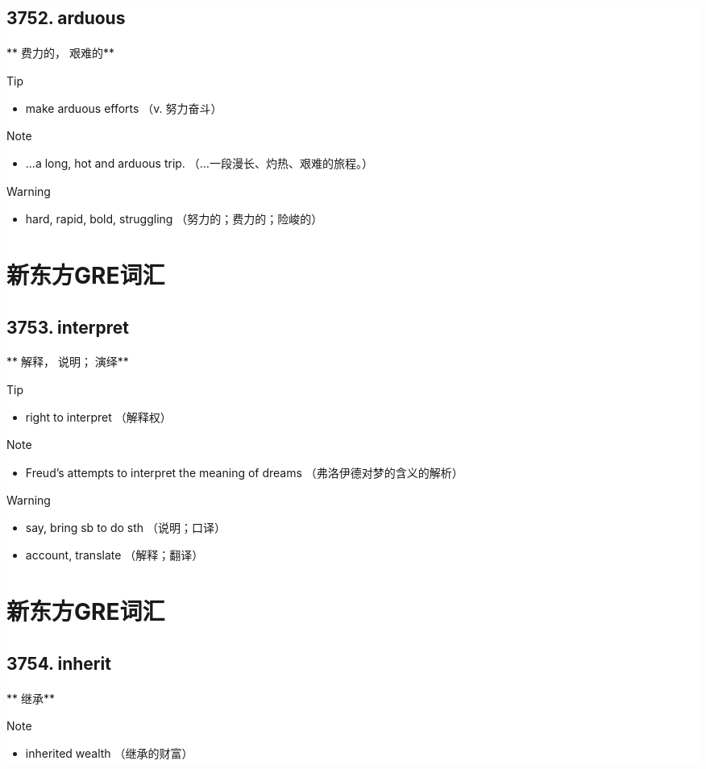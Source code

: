 ## 3752. arduous

** 费力的， 艰难的**

> [!TIP]
>
> - make arduous efforts （v. 努力奋斗）
>

> [!NOTE]
>
> - ...a long, hot and arduous trip. （…一段漫长、灼热、艰难的旅程。）
>

> [!WARNING]
>
> - hard, rapid, bold, struggling （努力的；费力的；险峻的）
>

# 新东方GRE词汇

## 3753. interpret

** 解释， 说明； 演绎**

> [!TIP]
>
> - right to interpret （解释权）
>

> [!NOTE]
>
> - Freud’s attempts to interpret the meaning of dreams （弗洛伊德对梦的含义的解析）
>

> [!WARNING]
>
> - say, bring sb to do sth （说明；口译）
>
> - account, translate （解释；翻译）
>

# 新东方GRE词汇

## 3754. inherit

** 继承**

> [!NOTE]
>
> - inherited wealth （继承的财富）
>
